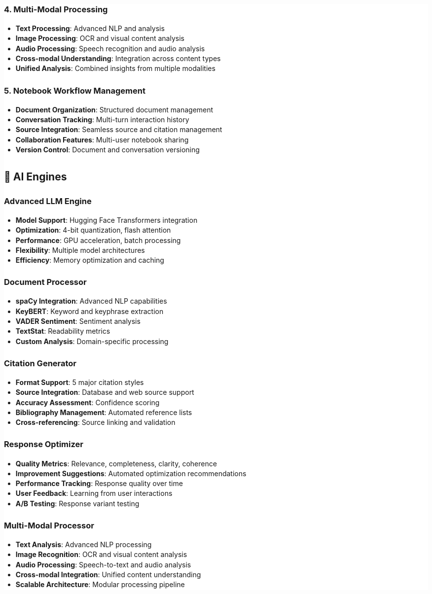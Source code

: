 ### 4. Multi-Modal Processing
- **Text Processing**: Advanced NLP and analysis
- **Image Processing**: OCR and visual content analysis
- **Audio Processing**: Speech recognition and audio analysis
- **Cross-modal Understanding**: Integration across content types
- **Unified Analysis**: Combined insights from multiple modalities

### 5. Notebook Workflow Management
- **Document Organization**: Structured document management
- **Conversation Tracking**: Multi-turn interaction history
- **Source Integration**: Seamless source and citation management
- **Collaboration Features**: Multi-user notebook sharing
- **Version Control**: Document and conversation versioning

## 🔧 AI Engines

### Advanced LLM Engine
- **Model Support**: Hugging Face Transformers integration
- **Optimization**: 4-bit quantization, flash attention
- **Performance**: GPU acceleration, batch processing
- **Flexibility**: Multiple model architectures
- **Efficiency**: Memory optimization and caching

### Document Processor
- **spaCy Integration**: Advanced NLP capabilities
- **KeyBERT**: Keyword and keyphrase extraction
- **VADER Sentiment**: Sentiment analysis
- **TextStat**: Readability metrics
- **Custom Analysis**: Domain-specific processing

### Citation Generator
- **Format Support**: 5 major citation styles
- **Source Integration**: Database and web source support
- **Accuracy Assessment**: Confidence scoring
- **Bibliography Management**: Automated reference lists
- **Cross-referencing**: Source linking and validation

### Response Optimizer
- **Quality Metrics**: Relevance, completeness, clarity, coherence
- **Improvement Suggestions**: Automated optimization recommendations
- **Performance Tracking**: Response quality over time
- **User Feedback**: Learning from user interactions
- **A/B Testing**: Response variant testing

### Multi-Modal Processor
- **Text Analysis**: Advanced NLP processing
- **Image Recognition**: OCR and visual content analysis
- **Audio Processing**: Speech-to-text and audio analysis
- **Cross-modal Integration**: Unified content understanding
- **Scalable Architecture**: Modular processing pipeline
